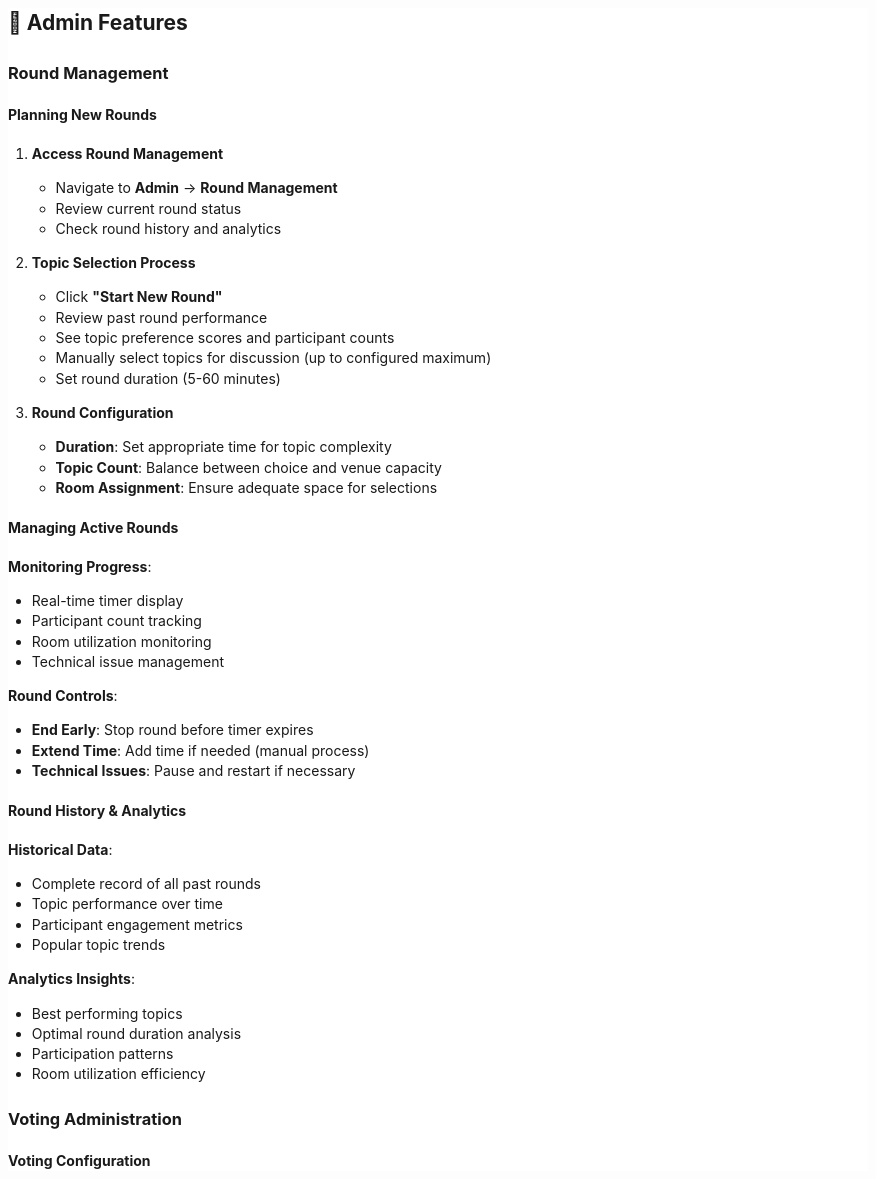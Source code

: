 
## 👑 Admin Features

### Round Management

#### Planning New Rounds

1. **Access Round Management**
   - Navigate to **Admin** → **Round Management**
   - Review current round status
   - Check round history and analytics

2. **Topic Selection Process**
   - Click **"Start New Round"**
   - Review past round performance
   - See topic preference scores and participant counts
   - Manually select topics for discussion (up to configured maximum)
   - Set round duration (5-60 minutes)

3. **Round Configuration**
   - **Duration**: Set appropriate time for topic complexity
   - **Topic Count**: Balance between choice and venue capacity
   - **Room Assignment**: Ensure adequate space for selections

#### Managing Active Rounds

**Monitoring Progress**:
- Real-time timer display
- Participant count tracking
- Room utilization monitoring
- Technical issue management

**Round Controls**:
- **End Early**: Stop round before timer expires
- **Extend Time**: Add time if needed (manual process)
- **Technical Issues**: Pause and restart if necessary

#### Round History & Analytics

**Historical Data**:
- Complete record of all past rounds
- Topic performance over time
- Participant engagement metrics
- Popular topic trends

**Analytics Insights**:
- Best performing topics
- Optimal round duration analysis
- Participation patterns
- Room utilization efficiency

### Voting Administration

#### Voting Configuration
